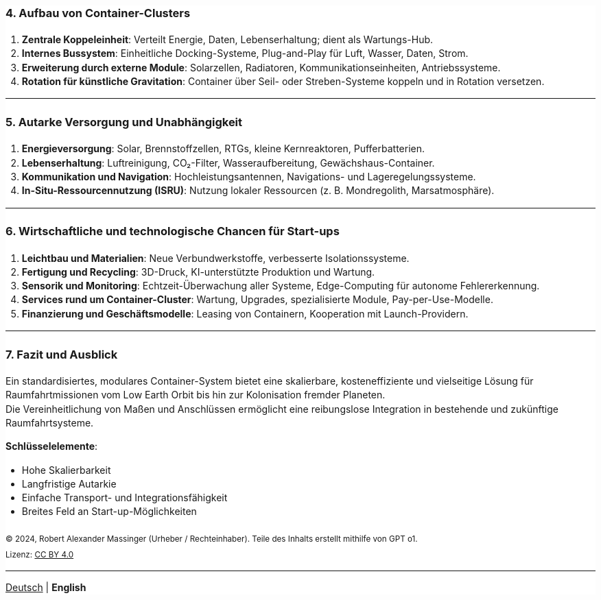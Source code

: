 
### 4. Aufbau von Container-Clusters
1. **Zentrale Koppeleinheit**: Verteilt Energie, Daten, Lebenserhaltung; dient als Wartungs-Hub.  
2. **Internes Bussystem**: Einheitliche Docking-Systeme, Plug-and-Play für Luft, Wasser, Daten, Strom.  
3. **Erweiterung durch externe Module**: Solarzellen, Radiatoren, Kommunikationseinheiten, Antriebssysteme.  
4. **Rotation für künstliche Gravitation**: Container über Seil- oder Streben-Systeme koppeln und in Rotation versetzen.

---

### 5. Autarke Versorgung und Unabhängigkeit
1. **Energieversorgung**: Solar, Brennstoffzellen, RTGs, kleine Kernreaktoren, Pufferbatterien.  
2. **Lebenserhaltung**: Luftreinigung, CO₂-Filter, Wasseraufbereitung, Gewächshaus-Container.  
3. **Kommunikation und Navigation**: Hochleistungsantennen, Navigations- und Lageregelungssysteme.  
4. **In-Situ-Ressourcennutzung (ISRU)**: Nutzung lokaler Ressourcen (z. B. Mondregolith, Marsatmosphäre).

---

### 6. Wirtschaftliche und technologische Chancen für Start-ups
1. **Leichtbau und Materialien**: Neue Verbundwerkstoffe, verbesserte Isolationssysteme.  
2. **Fertigung und Recycling**: 3D-Druck, KI-unterstützte Produktion und Wartung.  
3. **Sensorik und Monitoring**: Echtzeit-Überwachung aller Systeme, Edge-Computing für autonome Fehlererkennung.  
4. **Services rund um Container-Cluster**: Wartung, Upgrades, spezialisierte Module, Pay-per-Use-Modelle.  
5. **Finanzierung und Geschäftsmodelle**: Leasing von Containern, Kooperation mit Launch-Providern.

---

### 7. Fazit und Ausblick
Ein standardisiertes, modulares Container-System bietet eine skalierbare, kosteneffiziente und vielseitige Lösung für Raumfahrtmissionen vom Low Earth Orbit bis hin zur Kolonisation fremder Planeten.  
Die Vereinheitlichung von Maßen und Anschlüssen ermöglicht eine reibungslose Integration in bestehende und zukünftige Raumfahrtsysteme.

**Schlüsselelemente**:  
- Hohe Skalierbarkeit  
- Langfristige Autarkie  
- Einfache Transport- und Integrationsfähigkeit  
- Breites Feld an Start-up-Möglichkeiten

<sub>© 2024, Robert Alexander Massinger (Urheber / Rechteinhaber). Teile des Inhalts erstellt mithilfe von GPT o1.  
Lizenz: [CC BY 4.0](https://creativecommons.org/licenses/by/4.0/deed.de)</sub>

---

[Deutsch](#deutsche-version) | **English**
